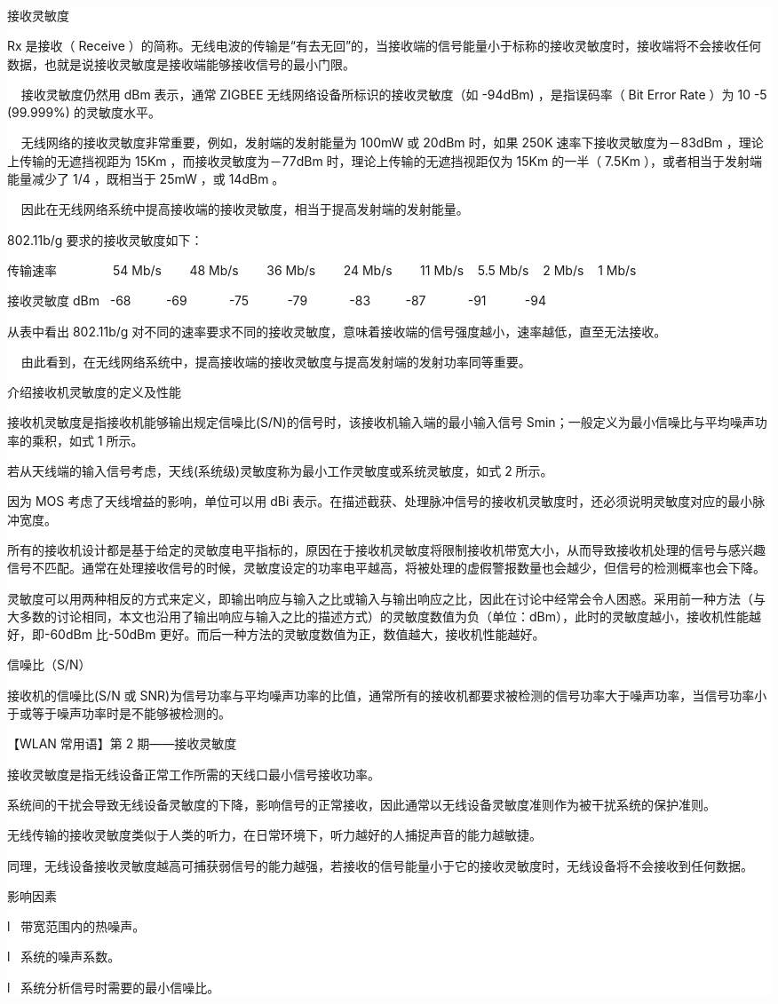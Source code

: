 接收灵敏度

Rx 是接收（ Receive ）的简称。无线电波的传输是“有去无回”的，当接收端的信号能量小于标称的接收灵敏度时，接收端将不会接收任何数据，也就是说接收灵敏度是接收端能够接收信号的最小门限。

&nbsp; &nbsp; 接收灵敏度仍然用 dBm 表示，通常 ZIGBEE 无线网络设备所标识的接收灵敏度（如 -94dBm) ，是指误码率（ Bit Error Rate ）为 10 -5 (99.999%) 的灵敏度水平。

&nbsp; &nbsp; 无线网络的接收灵敏度非常重要，例如，发射端的发射能量为 100mW 或 20dBm 时，如果 250K 速率下接收灵敏度为－83dBm ，理论上传输的无遮挡视距为 15Km ，而接收灵敏度为－77dBm 时，理论上传输的无遮挡视距仅为 15Km 的一半（ 7.5Km ），或者相当于发射端能量减少了 1/4 ，既相当于 25mW ，或 14dBm 。

&nbsp; &nbsp; 因此在无线网络系统中提高接收端的接收灵敏度，相当于提高发射端的发射能量。

802.11b/g 要求的接收灵敏度如下：

传输速率&nbsp; &nbsp; &nbsp; &nbsp;&nbsp; &nbsp;&nbsp; &nbsp;&nbsp; &nbsp;54 Mb/s&nbsp; &nbsp; &nbsp; &nbsp; 48 Mb/s&nbsp; &nbsp; &nbsp; &nbsp; 36 Mb/s&nbsp; &nbsp; &nbsp; &nbsp; 24 Mb/s&nbsp; &nbsp; &nbsp; &nbsp; 11 Mb/s&nbsp; &nbsp; 5.5 Mb/s&nbsp; &nbsp; 2 Mb/s&nbsp; &nbsp; 1 Mb/s

接收灵敏度 dBm&nbsp; &nbsp;-68&nbsp; &nbsp;&nbsp; &nbsp;&nbsp; &nbsp; -69&nbsp; &nbsp;&nbsp; &nbsp;&nbsp; &nbsp;&nbsp; &nbsp;-75&nbsp; &nbsp;&nbsp; &nbsp;&nbsp; &nbsp;&nbsp;&nbsp;-79&nbsp; &nbsp;&nbsp; &nbsp;&nbsp; &nbsp;&nbsp; &nbsp;-83&nbsp; &nbsp;&nbsp; &nbsp;&nbsp; &nbsp; -87&nbsp; &nbsp;&nbsp; &nbsp;&nbsp; &nbsp;&nbsp; &nbsp;-91&nbsp; &nbsp;&nbsp; &nbsp;&nbsp; &nbsp;&nbsp;&nbsp;-94

从表中看出 802.11b/g 对不同的速率要求不同的接收灵敏度，意味着接收端的信号强度越小，速率越低，直至无法接收。

&nbsp; &nbsp; 由此看到，在无线网络系统中，提高接收端的接收灵敏度与提高发射端的发射功率同等重要。

介绍接收机灵敏度的定义及性能

接收机灵敏度是指接收机能够输出规定信噪比(S/N)的信号时，该接收机输入端的最小输入信号 Smin；一般定义为最小信噪比与平均噪声功率的乘积，如式 1 所示。

若从天线端的输入信号考虑，天线(系统级)灵敏度称为最小工作灵敏度或系统灵敏度，如式 2 所示。

因为 MOS 考虑了天线增益的影响，单位可以用 dBi 表示。在描述截获、处理脉冲信号的接收机灵敏度时，还必须说明灵敏度对应的最小脉冲宽度。

所有的接收机设计都是基于给定的灵敏度电平指标的，原因在于接收机灵敏度将限制接收机带宽大小，从而导致接收机处理的信号与感兴趣信号不匹配。通常在处理接收信号的时候，灵敏度设定的功率电平越高，将被处理的虚假警报数量也会越少，但信号的检测概率也会下降。

灵敏度可以用两种相反的方式来定义，即输出响应与输入之比或输入与输出响应之比，因此在讨论中经常会令人困惑。采用前一种方法（与大多数的讨论相同，本文也沿用了输出响应与输入之比的描述方式）的灵敏度数值为负（单位：dBm），此时的灵敏度越小，接收机性能越好，即-60dBm 比-50dBm 更好。而后一种方法的灵敏度数值为正，数值越大，接收机性能越好。

信噪比（S/N）

接收机的信噪比(S/N 或 SNR)为信号功率与平均噪声功率的比值，通常所有的接收机都要求被检测的信号功率大于噪声功率，当信号功率小于或等于噪声功率时是不能够被检测的。

【WLAN 常用语】第 2 期——接收灵敏度

接收灵敏度是指无线设备正常工作所需的天线口最小信号接收功率。

系统间的干扰会导致无线设备灵敏度的下降，影响信号的正常接收，因此通常以无线设备灵敏度准则作为被干扰系统的保护准则。

无线传输的接收灵敏度类似于人类的听力，在日常环境下，听力越好的人捕捉声音的能力越敏捷。

同理，无线设备接收灵敏度越高可捕获弱信号的能力越强，若接收的信号能量小于它的接收灵敏度时，无线设备将不会接收到任何数据。

影响因素

l&nbsp; &nbsp;带宽范围内的热噪声。

l&nbsp; &nbsp;系统的噪声系数。

l&nbsp; &nbsp;系统分析信号时需要的最小信噪比。
